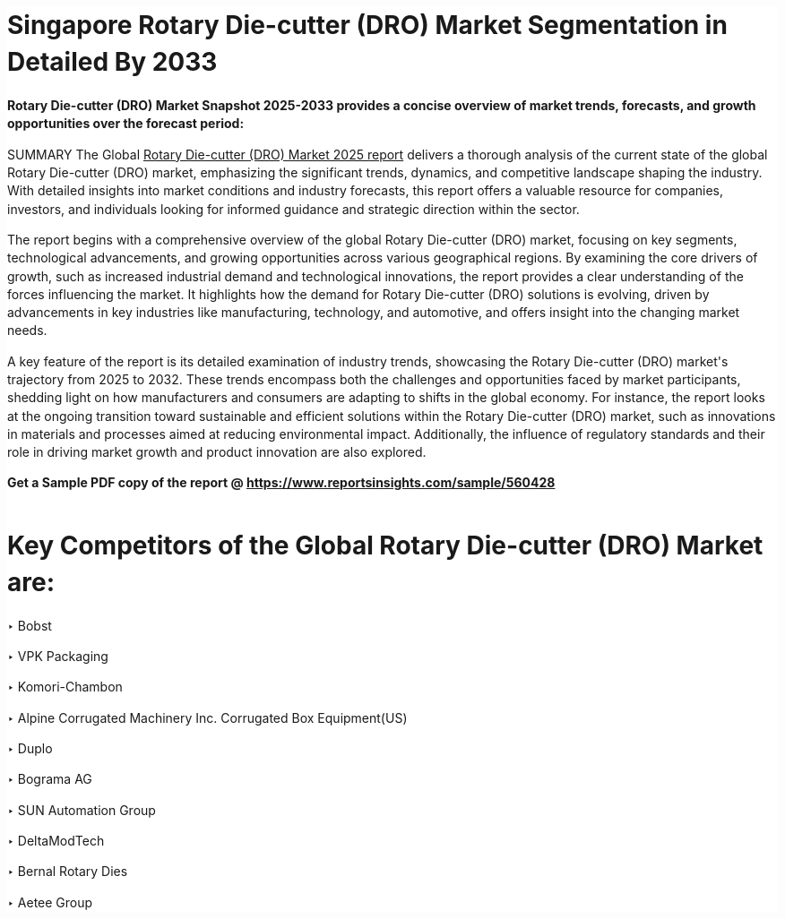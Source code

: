 # Singapore Rotary Die-cutter (DRO) Market Segmentation in Detailed By 2033

<strong>Rotary Die-cutter (DRO) Market Snapshot 2025-2033 provides a concise overview of market trends, forecasts, and growth opportunities over the forecast period:</strong>

SUMMARY The Global <a href=https://www.reportsinsights.com/sample/560428>Rotary Die-cutter (DRO) Market 2025 report</a> delivers a thorough analysis of the current state of the global Rotary Die-cutter (DRO) market, emphasizing the significant trends, dynamics, and competitive landscape shaping the industry. With detailed insights into market conditions and industry forecasts, this report offers a valuable resource for companies, investors, and individuals looking for informed guidance and strategic direction within the sector.

The report begins with a comprehensive overview of the global Rotary Die-cutter (DRO) market, focusing on key segments, technological advancements, and growing opportunities across various geographical regions. By examining the core drivers of growth, such as increased industrial demand and technological innovations, the report provides a clear understanding of the forces influencing the market. It highlights how the demand for Rotary Die-cutter (DRO) solutions is evolving, driven by advancements in key industries like manufacturing, technology, and automotive, and offers insight into the changing market needs.

A key feature of the report is its detailed examination of industry trends, showcasing the Rotary Die-cutter (DRO) market's trajectory from 2025 to 2032. These trends encompass both the challenges and opportunities faced by market participants, shedding light on how manufacturers and consumers are adapting to shifts in the global economy. For instance, the report looks at the ongoing transition toward sustainable and efficient solutions within the Rotary Die-cutter (DRO) market, such as innovations in materials and processes aimed at reducing environmental impact. Additionally, the influence of regulatory standards and their role in driving market growth and product innovation are also explored.

<strong>Get a Sample PDF copy of the report @ <a href=https://www.reportsinsights.com/sample/560428>https://www.reportsinsights.com/sample/560428</a></strong>

# <strong>Key Competitors of the Global Rotary Die-cutter (DRO) Market are:</strong>

‣ Bobst

‣ VPK Packaging

‣ Komori-Chambon

‣ Alpine Corrugated Machinery Inc. Corrugated Box Equipment(US)

‣ Duplo

‣ Bograma AG

‣ SUN Automation Group

‣ DeltaModTech

‣ Bernal Rotary Dies

‣ Aetee Group
